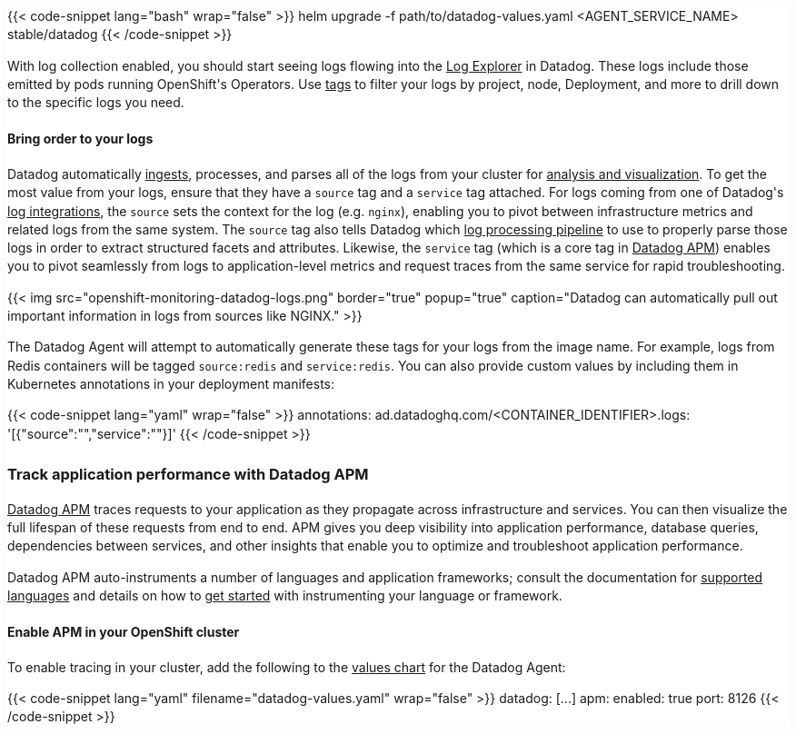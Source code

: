 {{< code-snippet lang="bash" wrap="false" >}}
helm upgrade -f path/to/datadog-values.yaml <AGENT_SERVICE_NAME> stable/datadog
{{< /code-snippet >}}

With log collection enabled, you should start seeing logs flowing into the [Log Explorer](https://app.datadoghq.com/logs) in Datadog. These logs include those emitted by pods running OpenShift's Operators. Use [tags](#monitor-a-changing-environment-with-tags) to filter your logs by project, node, Deployment, and more to drill down to the specific logs you need.

#### Bring order to your logs
Datadog automatically [ingests](/blog/logging-without-limits), processes, and parses all of the logs from your cluster for [analysis and visualization](/blog/log-analytics-dashboards). To get the most value from your logs, ensure that they have a `source` tag and a `service` tag attached. For logs coming from one of Datadog's [log integrations](https://docs.datadoghq.com/integrations/#cat-log-collection), the `source` sets the context for the log (e.g. `nginx`), enabling you to pivot between infrastructure metrics and related logs from the same system. The `source` tag also tells Datadog which [log processing pipeline](https://docs.datadoghq.com/logs/processing/pipelines/) to use to properly parse those logs in order to extract structured facets and attributes. Likewise, the `service` tag (which is a core tag in [Datadog APM](#track-application-performance-with-datadog-apm)) enables you to pivot seamlessly from logs to application-level metrics and request traces from the same service for rapid troubleshooting. 

{{< img src="openshift-monitoring-datadog-logs.png" border="true" popup="true" caption="Datadog can automatically pull out important information in logs from sources like NGINX." >}}

The Datadog Agent will attempt to automatically generate these tags for your logs from the image name. For example, logs from Redis containers will be tagged `source:redis` and `service:redis`. You can also provide custom values by including them in Kubernetes annotations in your deployment manifests:

{{< code-snippet lang="yaml" wrap="false" >}}
  annotations:
    ad.datadoghq.com/<CONTAINER_IDENTIFIER>.logs: '[{"source":"<SOURCE>","service":"<SERVICE>"}]'
{{< /code-snippet >}}

### Track application performance with Datadog APM
[Datadog APM](https://docs.datadoghq.com/tracing/) traces requests to your application as they propagate across infrastructure and services. You can then visualize the full lifespan of these requests from end to end. APM gives you deep visibility into application performance, database queries, dependencies between services, and other insights that enable you to optimize and troubleshoot application performance. 

Datadog APM auto-instruments a number of languages and application frameworks; consult the documentation for [supported languages](https://docs.datadoghq.com/tracing/setup/) and details on how to [get started](https://docs.datadoghq.com/tracing/send_traces/) with instrumenting your language or framework.

#### Enable APM in your OpenShift cluster
To enable tracing in your cluster, add the following to the [values chart](#create-the-datadog-values-chart) for the Datadog Agent:

{{< code-snippet lang="yaml" filename="datadog-values.yaml" wrap="false" >}}
datadog:
  [...]
  apm:
    enabled: true
    port: 8126
{{< /code-snippet >}}


[part-one]: /blog/key-metrics-for-openshift-monitoring
[part-two]: /blog/openshift-monitoring-tools